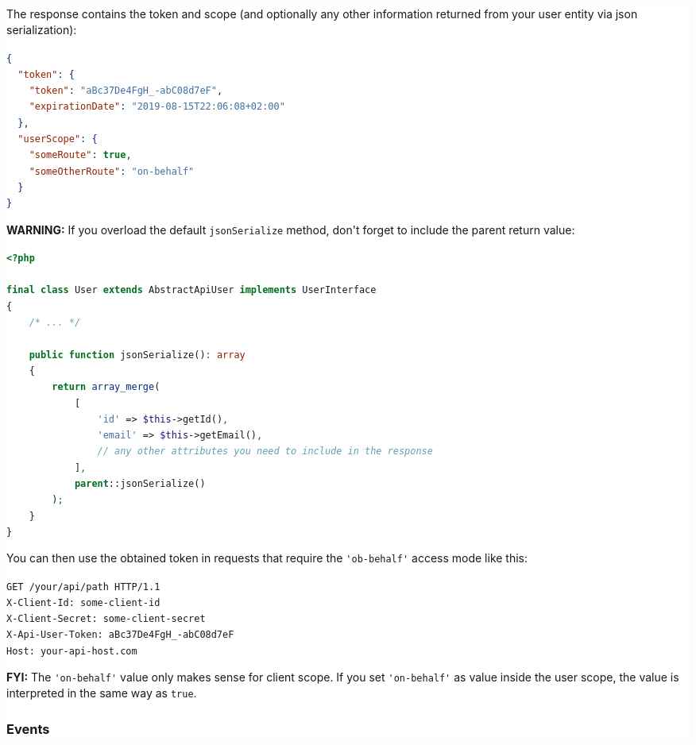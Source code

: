 The response contains the token and scope (and optionally any other information returned from your user entity via json serialization):

```json
{
  "token": {
    "token": "aBc37De4FgH_-abC08d7eF",
    "expirationDate": "2019-08-15T22:06:08+02:00"
  },
  "userScope": {
    "someRoute": true,
    "someOtherRoute": "on-behalf"
  }
}
```

**WARNING:** If you overload the default `jsonSerialize` method, don't forget to include the parent return value:

```php
<?php

final class User extends AbstractApiUser implements UserInterface
{
    /* ... */
    
    public function jsonSerialize(): array
    {
        return array_merge(
            [
                'id' => $this->getId(),
                'email' => $this->getEmail(),
                // any other attributes you need to include in the response
            ],
            parent::jsonSerialize()
        );
    }
}
```

You can then use the obtained token in requests that require the `'ob-behalf'` access mode like this:

```http request
GET /your/api/path HTTP/1.1
X-Client-Id: some-client-id
X-Client-Secret: some-client-secret
X-Api-User-Token: aBc37De4FgH_-abC08d7eF
Host: your-api-host.com
```

**FYI:** The `'on-behalf'` value only makes sense for client scope. If you set `'on-behalf'` as value inside the user scope, the value is interpreted in the same way as `true`.

### Events
